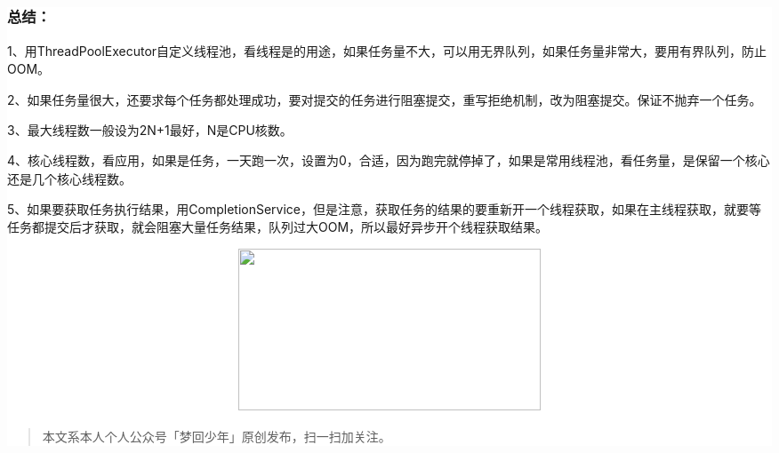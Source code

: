 ### 总结： 

1、用ThreadPoolExecutor自定义线程池，看线程是的用途，如果任务量不大，可以用无界队列，如果任务量非常大，要用有界队列，防止OOM。

2、如果任务量很大，还要求每个任务都处理成功，要对提交的任务进行阻塞提交，重写拒绝机制，改为阻塞提交。保证不抛弃一个任务。

3、最大线程数一般设为2N+1最好，N是CPU核数。

4、核心线程数，看应用，如果是任务，一天跑一次，设置为0，合适，因为跑完就停掉了，如果是常用线程池，看任务量，是保留一个核心还是几个核心线程数。
 
5、如果要获取任务执行结果，用CompletionService，但是注意，获取任务的结果的要重新开一个线程获取，如果在主线程获取，就要等任务都提交后才获取，就会阻塞大量任务结果，队列过大OOM，所以最好异步开个线程获取结果。

<div align="center">
<img src="https://chucheng92.github.io/assets/img/qrcode.png" width="340" height="182" />
</div>

> 本文系本人个人公众号「梦回少年」原创发布，扫一扫加关注。